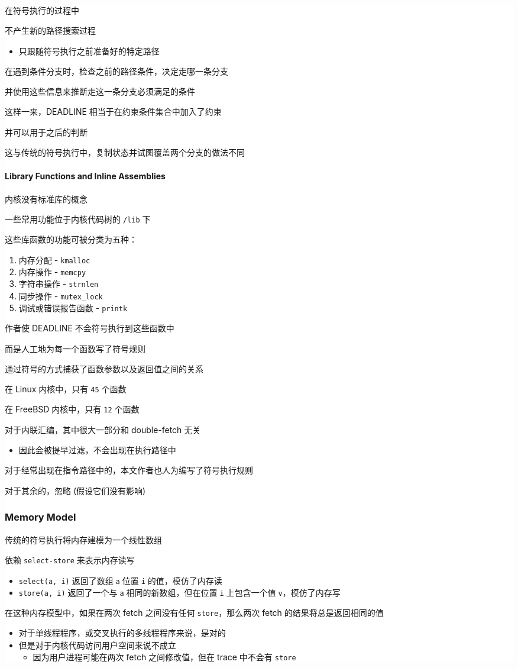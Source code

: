 在符号执行的过程中

不产生新的路径搜索过程

* 只跟随符号执行之前准备好的特定路径

在遇到条件分支时，检查之前的路径条件，决定走哪一条分支

并使用这些信息来推断走这一条分支必须满足的条件

这样一来，DEADLINE 相当于在约束条件集合中加入了约束

并可以用于之后的判断

这与传统的符号执行中，复制状态并试图覆盖两个分支的做法不同

#### Library Functions and Inline Assemblies

内核没有标准库的概念

一些常用功能位于内核代码树的 `/lib` 下

这些库函数的功能可被分类为五种：

1. 内存分配 - `kmalloc`
2. 内存操作 - `memcpy`
3. 字符串操作 - `strnlen`
4. 同步操作 - `mutex_lock`
5. 调试或错误报告函数 - `printk`

作者使 DEADLINE 不会符号执行到这些函数中

而是人工地为每一个函数写了符号规则

通过符号的方式捕获了函数参数以及返回值之间的关系

在 Linux 内核中，只有 `45` 个函数

在 FreeBSD 内核中，只有 `12` 个函数

对于内联汇编，其中很大一部分和 double-fetch 无关

* 因此会被提早过滤，不会出现在执行路径中

对于经常出现在指令路径中的，本文作者也人为编写了符号执行规则

对于其余的，忽略 (假设它们没有影响)

### Memory Model

传统的符号执行将内存建模为一个线性数组

依赖 `select-store` 来表示内存读写

* `select(a, i)` 返回了数组 `a` 位置 `i` 的值，模仿了内存读
* `store(a, i)` 返回了一个与 `a` 相同的新数组，但在位置 `i` 上包含一个值 `v`，模仿了内存写

在这种内存模型中，如果在两次 fetch 之间没有任何 `store`，那么两次 fetch 的结果将总是返回相同的值

* 对于单线程程序，或交叉执行的多线程程序来说，是对的
* 但是对于内核代码访问用户空间来说不成立
  * 因为用户进程可能在两次 fetch 之间修改值，但在 trace 中不会有 `store`
